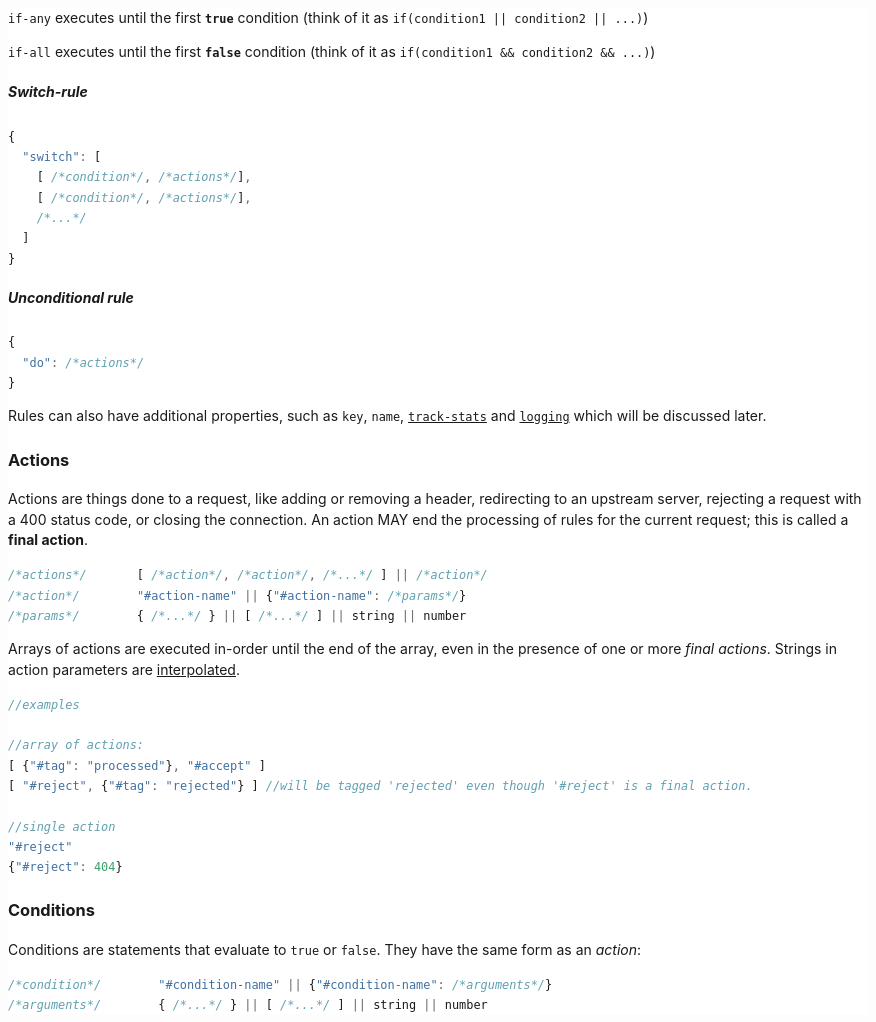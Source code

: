 `if-any` executes until the first **`true`** condition (think of it as `if(condition1 || condition2 || ...)`)

`if-all` executes until the first **`false`** condition (think of it as `if(condition1 && condition2 && ...)`)

##### Switch-rule
```js
{
  "switch": [
    [ /*condition*/, /*actions*/],
    [ /*condition*/, /*actions*/],
    /*...*/
  ]
}
```
##### Unconditional rule
```js
{
  "do": /*actions*/  
}
```

Rules can also have additional properties, such as `key`, `name`, [`track-stats`](#statistics-and-benchmarking) and [`logging`](#logging) which will be discussed later.

### Actions

Actions are things done to a request, like adding or removing a header, redirecting to an upstream server, rejecting a request with a 400 status code, or closing the connection. An action MAY end the processing of rules for the current request; this is called a **final action**.

```js
/*actions*/       [ /*action*/, /*action*/, /*...*/ ] || /*action*/
/*action*/        "#action-name" || {"#action-name": /*params*/}
/*params*/        { /*...*/ } || [ /*...*/ ] || string || number
```

Arrays of actions are executed in-order until the end of the array, even in the presence of one or more *final actions*. Strings in action parameters are [interpolated](#string-interpolation).

```js
//examples

//array of actions:
[ {"#tag": "processed"}, "#accept" ]
[ "#reject", {"#tag": "rejected"} ] //will be tagged 'rejected' even though '#reject' is a final action.

//single action
"#reject"
{"#reject": 404}
```

### Conditions
Conditions are statements that evaluate to `true` or `false`. They have the same form as an *action*:
```js
/*condition*/        "#condition-name" || {"#condition-name": /*arguments*/}
/*arguments*/        { /*...*/ } || [ /*...*/ ] || string || number
```
